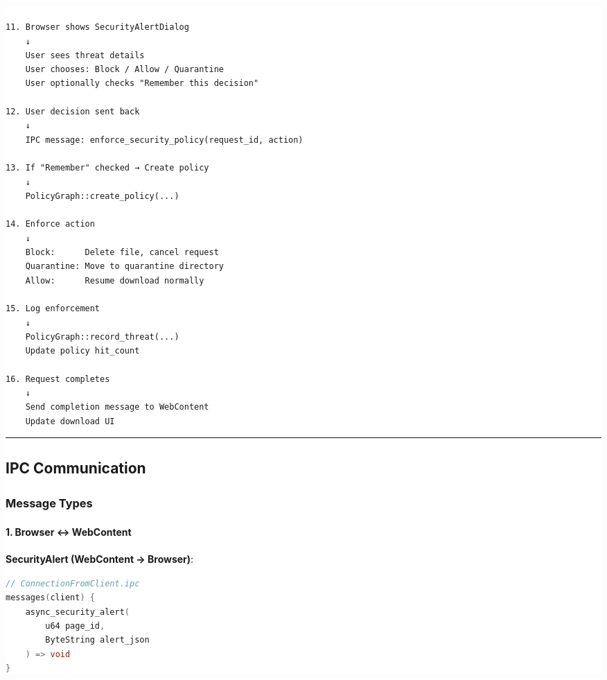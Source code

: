```

11. Browser shows SecurityAlertDialog
    ↓
    User sees threat details
    User chooses: Block / Allow / Quarantine
    User optionally checks "Remember this decision"

12. User decision sent back
    ↓
    IPC message: enforce_security_policy(request_id, action)

13. If "Remember" checked → Create policy
    ↓
    PolicyGraph::create_policy(...)

14. Enforce action
    ↓
    Block:      Delete file, cancel request
    Quarantine: Move to quarantine directory
    Allow:      Resume download normally

15. Log enforcement
    ↓
    PolicyGraph::record_threat(...)
    Update policy hit_count

16. Request completes
    ↓
    Send completion message to WebContent
    Update download UI
```

---

## IPC Communication

### Message Types

#### 1. Browser ↔ WebContent

**SecurityAlert (WebContent → Browser)**:
```cpp
// ConnectionFromClient.ipc
messages(client) {
    async_security_alert(
        u64 page_id,
        ByteString alert_json
    ) => void
}
```
